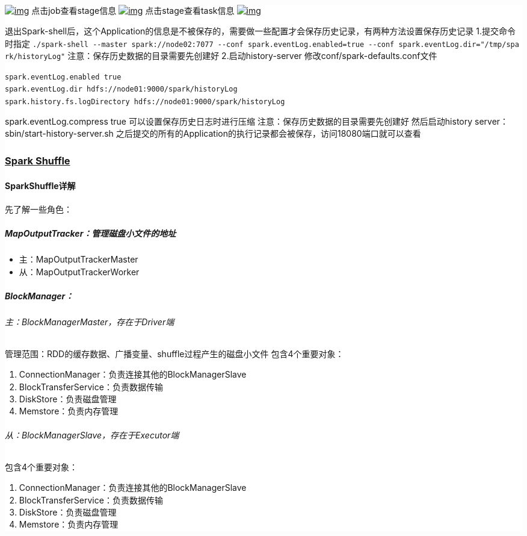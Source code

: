 [![img](http://chant00.com/media/15052210085405.jpg)](http://chant00.com/media/15052210085405.jpg)
点击job查看stage信息
[![img](http://chant00.com/media/15052210190366.jpg)](http://chant00.com/media/15052210190366.jpg)
点击stage查看task信息
[![img](http://chant00.com/media/15052210621811.jpg)](http://chant00.com/media/15052210621811.jpg)

退出Spark-shell后，这个Application的信息是不被保存的，需要做一些配置才会保存历史记录，有两种方法设置保存历史记录
1.提交命令时指定
`./spark-shell --master spark://node02:7077 --conf spark.eventLog.enabled=true --conf spark.eventLog.dir="/tmp/spark/historyLog"`
注意：保存历史数据的目录需要先创建好
2.启动history-server
修改conf/spark-defaults.conf文件

```
spark.eventLog.enabled true
spark.eventLog.dir hdfs://node01:9000/spark/historyLog
spark.history.fs.logDirectory hdfs://node01:9000/spark/historyLog
```

spark.eventLog.compress true 可以设置保存历史日志时进行压缩
注意：保存历史数据的目录需要先创建好
然后启动history server：sbin/start-history-server.sh
之后提交的所有的Application的执行记录都会被保存，访问18080端口就可以查看

### [Spark Shuffle](https://tech.meituan.com/spark-tuning-pro.html)


#### SparkShuffle详解

先了解一些角色：

##### MapOutputTracker：管理磁盘小文件的地址

- 主：MapOutputTrackerMaster
- 从：MapOutputTrackerWorker

##### BlockManager：

###### 主：BlockManagerMaster，存在于Driver端

管理范围：RDD的缓存数据、广播变量、shuffle过程产生的磁盘小文件
包含4个重要对象：

1. ConnectionManager：负责连接其他的BlockManagerSlave
2. BlockTransferService：负责数据传输
3. DiskStore：负责磁盘管理
4. Memstore：负责内存管理

###### 从：BlockManagerSlave，存在于Executor端

包含4个重要对象：

1. ConnectionManager：负责连接其他的BlockManagerSlave
2. BlockTransferService：负责数据传输
3. DiskStore：负责磁盘管理
4. Memstore：负责内存管理
